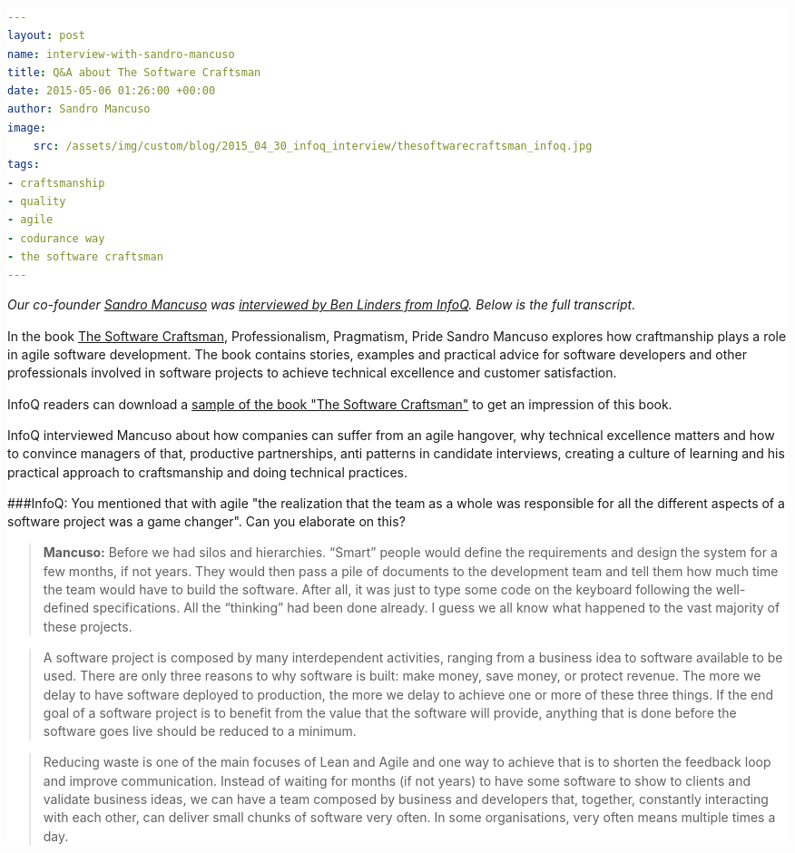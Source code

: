 ```yaml
---
layout: post
name: interview-with-sandro-mancuso
title: Q&A about The Software Craftsman
date: 2015-05-06 01:26:00 +00:00
author: Sandro Mancuso
image:
    src: /assets/img/custom/blog/2015_04_30_infoq_interview/thesoftwarecraftsman_infoq.jpg
tags:
- craftsmanship
- quality
- agile
- codurance way
- the software craftsman
---
```


_Our co-founder [Sandro Mancuso](http://twitter.com/sandromancuso) was [interviewed by Ben Linders from InfoQ](http://www.infoq.com/articles/mancuso-software-craftsman). Below is the full transcript._ 

In the book [The Software Craftsman](http://goo.gl/KgxKaw), Professionalism, Pragmatism, Pride Sandro Mancuso explores how craftmanship plays a role in agile software development. The book contains stories, examples and practical advice for software developers and other professionals involved in software projects to achieve technical excellence and customer satisfaction.

InfoQ readers can download a [sample of the book "The Software Craftsman"](http://ptgmedia.pearsoncmg.com/images/9780134052502/samplepages/9780134052502.pdf) to get an impression of this book.

InfoQ interviewed Mancuso about how companies can suffer from an agile hangover, why technical excellence matters and how to convince managers of that, productive partnerships, anti patterns in candidate interviews, creating a culture of learning and his practical approach to craftsmanship and doing technical practices.

###InfoQ: You mentioned that with agile "the realization that the team as a whole was responsible for all the different aspects of a software project was a game changer". Can you elaborate on this?

> **Mancuso:** Before we had silos and hierarchies. “Smart” people would define the requirements and design the system for a few months, if not years. They would then pass a pile of documents to the development team and tell them how much time the team would have to build the software. After all, it was just to type some code on the keyboard following the well-defined specifications. All the “thinking” had been done already. I guess we all know what happened to the vast majority of these projects.

> A software project is composed by many interdependent activities, ranging from a business idea to software available to be used. There are only three reasons to why software is built: make money, save money, or protect revenue. The more we delay to have software deployed to production, the more we delay to achieve one or more of these three things. If the end goal of a software project is to benefit from the value that the software will provide, anything that is done before the software goes live should be reduced to a minimum.

> Reducing waste is one of the main focuses of Lean and Agile and one way to achieve that is to shorten the feedback loop and improve communication. Instead of waiting for months (if not years) to have some software to show to clients and validate business ideas, we can have a team composed by business and developers that, together, constantly interacting with each other, can deliver small chunks of software very often. In some organisations, very often means multiple times a day.
